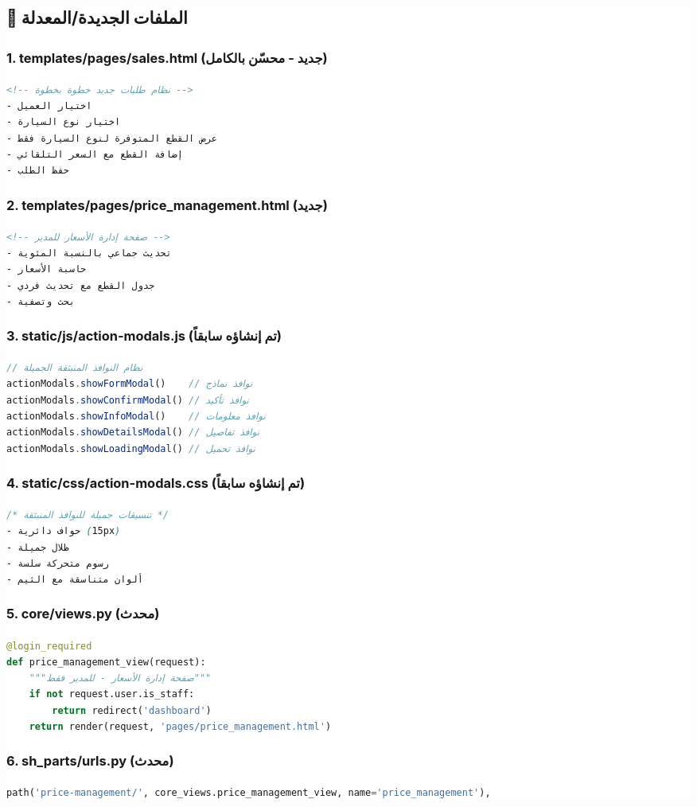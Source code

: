 ## 📁 الملفات الجديدة/المعدلة

### 1. templates/pages/sales.html (جديد - محسّن بالكامل)
```html
<!-- نظام طلبات جديد خطوة بخطوة -->
- اختيار العميل
- اختيار نوع السيارة
- عرض القطع المتوفرة لنوع السيارة فقط
- إضافة القطع مع السعر التلقائي
- حفظ الطلب
```

### 2. templates/pages/price_management.html (جديد)
```html
<!-- صفحة إدارة الأسعار للمدير -->
- تحديث جماعي بالنسبة المئوية
- حاسبة الأسعار
- جدول القطع مع تحديث فردي
- بحث وتصفية
```

### 3. static/js/action-modals.js (تم إنشاؤه سابقاً)
```javascript
// نظام النوافذ المنبثقة الجميلة
actionModals.showFormModal()    // نوافذ نماذج
actionModals.showConfirmModal() // نوافذ تأكيد
actionModals.showInfoModal()    // نوافذ معلومات
actionModals.showDetailsModal() // نوافذ تفاصيل
actionModals.showLoadingModal() // نوافذ تحميل
```

### 4. static/css/action-modals.css (تم إنشاؤه سابقاً)
```css
/* تنسيقات جميلة للنوافذ المنبثقة */
- حواف دائرية (15px)
- ظلال جميلة
- رسوم متحركة سلسة
- ألوان متناسقة مع الثيم
```

### 5. core/views.py (محدث)
```python
@login_required
def price_management_view(request):
    """صفحة إدارة الأسعار - للمدير فقط"""
    if not request.user.is_staff:
        return redirect('dashboard')
    return render(request, 'pages/price_management.html')
```

### 6. sh_parts/urls.py (محدث)
```python
path('price-management/', core_views.price_management_view, name='price_management'),
```
